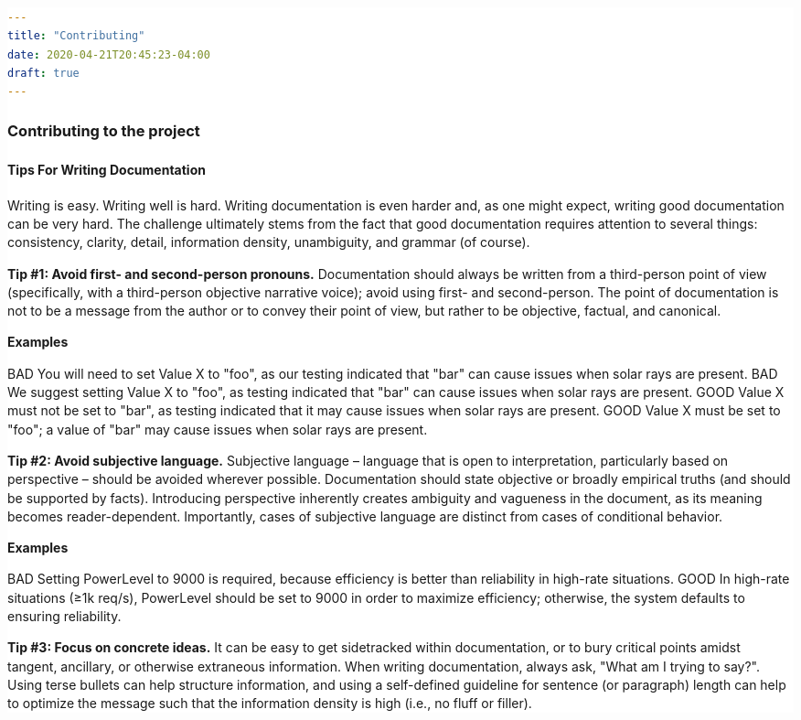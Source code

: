 ```yaml
---
title: "Contributing"
date: 2020-04-21T20:45:23-04:00
draft: true
---
```


### Contributing to the project 

#### Tips For Writing Documentation

Writing is easy. Writing well is hard. Writing documentation is even harder and, as one might expect, writing good documentation can be very hard. The challenge ultimately stems from the fact that good documentation requires attention to several things: consistency, clarity, detail, information density, unambiguity, and grammar (of course).

**Tip #1: Avoid first- and second-person pronouns.**
Documentation should always be written from a third-person point of view (specifically, with a third-person objective narrative voice); avoid using first- and second-person. The point of documentation is not to be a message from the author or to convey their point of view, but rather to be objective, factual, and canonical.

**Examples**

BAD
You will need to set Value X to "foo", as our testing indicated that "bar" can cause issues when solar rays are present.
BAD
We suggest setting Value X to "foo", as testing indicated that "bar" can cause issues when solar rays are present.
GOOD
Value X must not be set to "bar", as testing indicated that it may cause issues when solar rays are present.
GOOD
Value X must be set to "foo"; a value of "bar" may cause issues when solar rays are present.

**Tip #2: Avoid subjective language.**
Subjective language – language that is open to interpretation, particularly based on perspective – should be avoided wherever possible. Documentation should state objective or broadly empirical truths (and should be supported by facts). Introducing perspective inherently creates ambiguity and vagueness in the document, as its meaning becomes reader-dependent. Importantly, cases of subjective language are distinct from cases of conditional behavior.

**Examples**

BAD
Setting PowerLevel to 9000 is required, because efficiency is better than reliability in high-rate situations.
GOOD
In high-rate situations (≥1k req/s), PowerLevel should be set to 9000 in order to maximize efficiency; otherwise, the system defaults to ensuring reliability.

**Tip #3: Focus on concrete ideas.**
It can be easy to get sidetracked within documentation, or to bury critical points amidst tangent, ancillary, or otherwise extraneous information. When writing documentation, always ask, "What am I trying to say?". Using terse bullets can help structure information, and using a self-defined guideline for sentence (or paragraph) length can help to optimize the message such that the information density is high (i.e., no fluff or filler).
